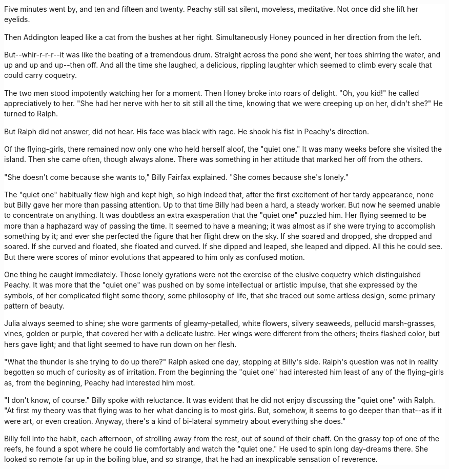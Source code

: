 Five minutes went by, and ten and fifteen and twenty. Peachy still sat silent, moveless, meditative. Not once did she lift her eyelids. 

Then Addington leaped like a cat from the bushes at her right. Simultaneously Honey pounced in her direction from the left. 

But--whir-r-r-r--it was like the beating of a tremendous drum. Straight across the pond she went, her toes shirring the water, and up and up and up--then off. And all the time she laughed, a delicious, rippling laughter which seemed to climb every scale that could carry coquetry. 

The two men stood impotently watching her for a moment. Then Honey broke into roars of delight. "Oh, you kid!" he called appreciatively to her. "She had her nerve with her to sit still all the time, knowing that we were creeping up on her, didn't she?" He turned to Ralph. 

But Ralph did not answer, did not hear. His face was black with rage. He shook his fist in Peachy's direction. 

Of the flying-girls, there remained now only one who held herself aloof, the "quiet one." It was many weeks before she visited the island. Then she came often, though always alone. There was something in her attitude that marked her off from the others. 

"She doesn't come because she wants to," Billy Fairfax explained. "She comes because she's lonely." 

The "quiet one" habitually flew high and kept high, so high indeed that, after the first excitement of her tardy appearance, none but Billy gave her more than passing attention. Up to that time Billy had been a hard, a steady worker. But now he seemed unable to concentrate on anything. It was doubtless an extra exasperation that the "quiet one" puzzled him. Her flying seemed to be more than a haphazard way of passing the time. It seemed to have a meaning; it was almost as if she were trying to accomplish something by it; and ever she perfected the figure that her flight drew on the sky. If she soared and dropped, she dropped and soared. If she curved and floated, she floated and curved. If she dipped and leaped, she leaped and dipped. All this he could see. But there were scores of minor evolutions that appeared to him only as confused motion. 

One thing he caught immediately. Those lonely gyrations were not the exercise of the elusive coquetry which distinguished Peachy. It was more that the "quiet one" was pushed on by some intellectual or artistic impulse, that she expressed by the symbols, of her complicated flight some theory, some philosophy of life, that she traced out some artless design, some primary pattern of beauty. 

Julia always seemed to shine; she wore garments of gleamy-petalled, white flowers, silvery seaweeds, pellucid marsh-grasses, vines, golden or purple, that covered her with a delicate lustre. Her wings were different from the others; theirs flashed color, but hers gave light; and that light seemed to have run down on her flesh. 

"What the thunder is she trying to do up there?" Ralph asked one day, stopping at Billy's side. Ralph's question was not in reality begotten so much of curiosity as of irritation. From the beginning the "quiet one" had interested him least of any of the flying-girls as, from the beginning, Peachy had interested him most. 

"I don't know, of course." Billy spoke with reluctance. It was evident that he did not enjoy discussing the "quiet one" with Ralph. "At first my theory was that flying was to her what dancing is to most girls. But, somehow, it seems to go deeper than that--as if it were art, or even creation. Anyway, there's a kind of bi-lateral symmetry about everything she does." 

Billy fell into the habit, each afternoon, of strolling away from the rest, out of sound of their chaff. On the grassy top of one of the reefs, he found a spot where he could lie comfortably and watch the "quiet one." He used to spin long day-dreams there. She looked so remote far up in the boiling blue, and so strange, that he had an inexplicable sensation of reverence. 
